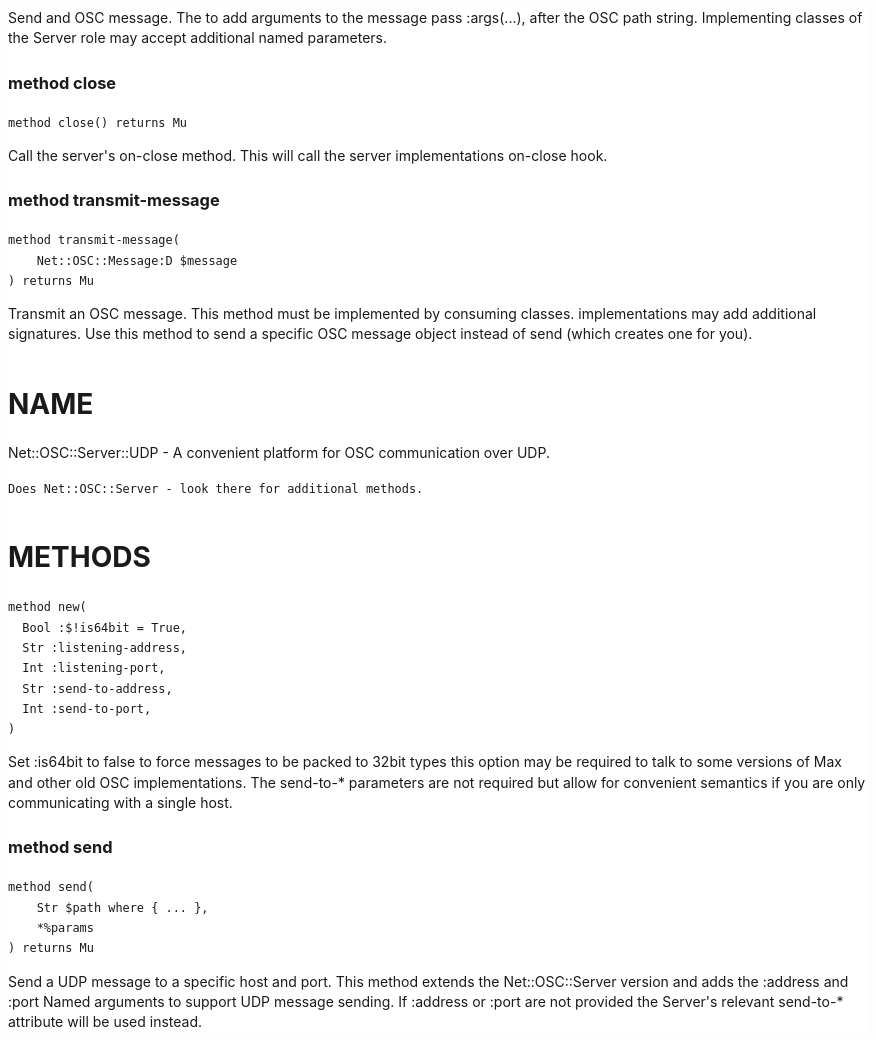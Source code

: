 Send and OSC message. The to add arguments to the message pass :args(...), after the OSC path string. Implementing classes of the Server role may accept additional named parameters.

### method close

```perl6
method close() returns Mu
```

Call the server's on-close method. This will call the server implementations on-close hook.

### method transmit-message

```perl6
method transmit-message(
    Net::OSC::Message:D $message
) returns Mu
```

Transmit an OSC message. This method must be implemented by consuming classes. implementations may add additional signatures. Use this method to send a specific OSC message object instead of send (which creates one for you).

 NAME
====

Net::OSC::Server::UDP - A convenient platform for OSC communication over UDP.

    Does Net::OSC::Server - look there for additional methods.

METHODS
=======

    method new(
      Bool :$!is64bit = True,
      Str :listening-address,
      Int :listening-port,
      Str :send-to-address,
      Int :send-to-port,
    )

Set :is64bit to false to force messages to be packed to 32bit types this option may be required to talk to some versions of Max and other old OSC implementations. The send-to-* parameters are not required but allow for convenient semantics if you are only communicating with a single host.

### method send

```perl6
method send(
    Str $path where { ... },
    *%params
) returns Mu
```

Send a UDP message to a specific host and port. This method extends the Net::OSC::Server version and adds the :address and :port Named arguments to support UDP message sending. If :address or :port are not provided the Server's relevant send-to-* attribute will be used instead.
